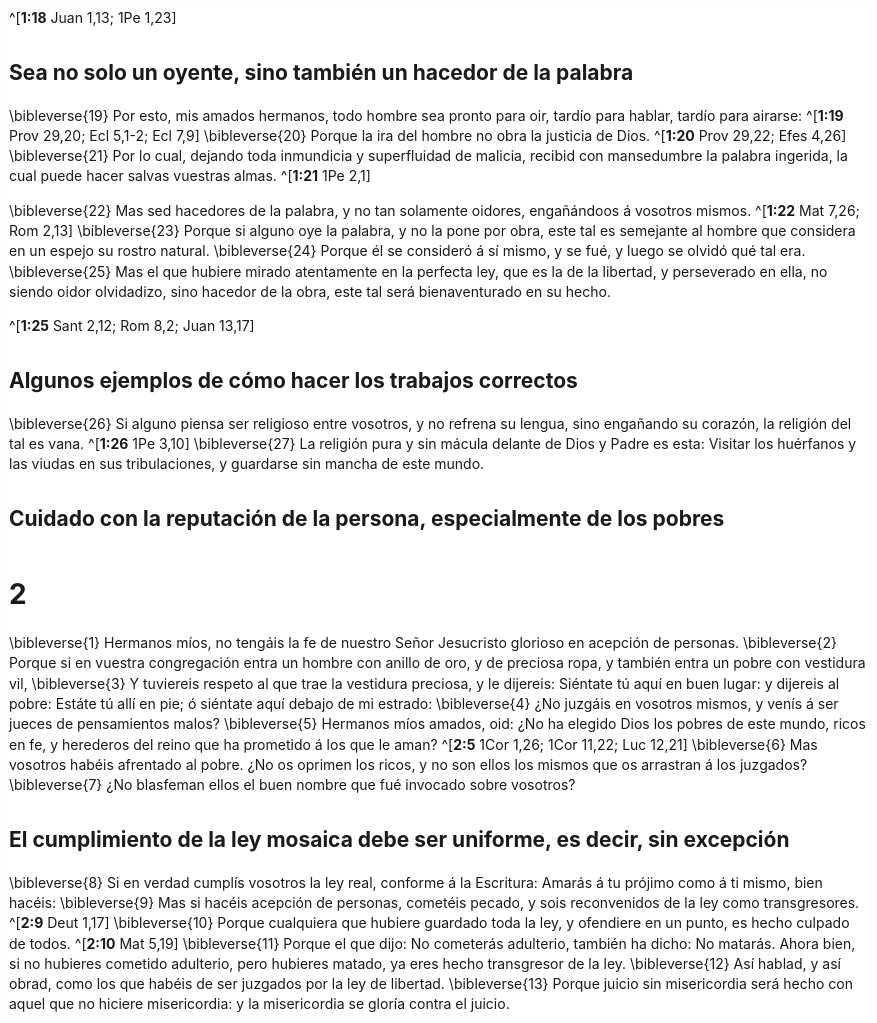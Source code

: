 ^[**1:18** Juan 1,13; 1Pe 1,23] 
   

## Sea no solo un oyente, sino también un hacedor de la palabra
\bibleverse{19} Por esto, mis amados hermanos, todo hombre sea pronto para oir, tardío para hablar, tardío para airarse: ^[**1:19** Prov 29,20; Ecl 5,1-2; Ecl 7,9] \bibleverse{20} Porque la ira del hombre no obra la justicia de Dios. ^[**1:20** Prov 29,22; Efes 4,26] \bibleverse{21} Por lo cual, dejando toda inmundicia y superfluidad de malicia, recibid con mansedumbre la palabra ingerida, la cual puede hacer salvas vuestras almas. 
^[**1:21** 1Pe 2,1] 
  

\bibleverse{22} Mas sed hacedores de la palabra, y no tan solamente oidores, engañándoos á vosotros mismos. ^[**1:22** Mat 7,26; Rom 2,13] \bibleverse{23} Porque si alguno oye la palabra, y no la pone por obra, este tal es semejante al hombre que considera en un espejo su rostro natural. \bibleverse{24} Porque él se consideró á sí mismo, y se fué, y luego se olvidó qué tal era. \bibleverse{25} Mas el que hubiere mirado atentamente en la perfecta ley, que es la de la libertad, y perseverado en ella, no siendo oidor olvidadizo, sino hacedor de la obra, este tal será bienaventurado en su hecho. 

^[**1:25** Sant 2,12; Rom 8,2; Juan 13,17] 
 

## Algunos ejemplos de cómo hacer los trabajos correctos
\bibleverse{26} Si alguno piensa ser religioso entre vosotros, y no refrena su lengua, sino engañando su corazón, la religión del tal es vana. ^[**1:26** 1Pe 3,10] \bibleverse{27} La religión pura y sin mácula delante de Dios y Padre es esta: Visitar los huérfanos y las viudas en sus tribulaciones, y guardarse sin mancha de este mundo.


## Cuidado con la reputación de la persona, especialmente de los pobres
# 2 
\bibleverse{1} Hermanos míos, no tengáis la fe de nuestro Señor Jesucristo glorioso en acepción de personas. \bibleverse{2} Porque si en vuestra congregación entra un hombre con anillo de oro, y de preciosa ropa, y también entra un pobre con vestidura vil, \bibleverse{3} Y tuviereis respeto al que trae la vestidura preciosa, y le dijereis: Siéntate tú aquí en buen lugar: y dijereis al pobre: Estáte tú allí en pie; ó siéntate aquí debajo de mi estrado: \bibleverse{4} ¿No juzgáis en vosotros mismos, y venís á ser jueces de pensamientos malos? \bibleverse{5} Hermanos míos amados, oid: ¿No ha elegido Dios los pobres de este mundo, ricos en fe, y herederos del reino que ha prometido á los que le aman? ^[**2:5** 1Cor 1,26; 1Cor 11,22; Luc 12,21] \bibleverse{6} Mas vosotros habéis afrentado al pobre. ¿No os oprimen los ricos, y no son ellos los mismos que os arrastran á los juzgados? \bibleverse{7} ¿No blasfeman ellos el buen nombre que fué invocado sobre vosotros? 




## El cumplimiento de la ley mosaica debe ser uniforme, es decir, sin excepción
\bibleverse{8} Si en verdad cumplís vosotros la ley real, conforme á la Escritura: Amarás á tu prójimo como á ti mismo, bien hacéis: \bibleverse{9} Mas si hacéis acepción de personas, cometéis pecado, y sois reconvenidos de la ley como transgresores. ^[**2:9** Deut 1,17] \bibleverse{10} Porque cualquiera que hubiere guardado toda la ley, y ofendiere en un punto, es hecho culpado de todos. ^[**2:10** Mat 5,19] \bibleverse{11} Porque el que dijo: No cometerás adulterio, también ha dicho: No matarás. Ahora bien, si no hubieres cometido adulterio, pero hubieres matado, ya eres hecho transgresor de la ley. \bibleverse{12} Así hablad, y así obrad, como los que habéis de ser juzgados por la ley de libertad. \bibleverse{13} Porque juicio sin misericordia será hecho con aquel que no hiciere misericordia: y la misericordia se gloría contra el juicio. 
